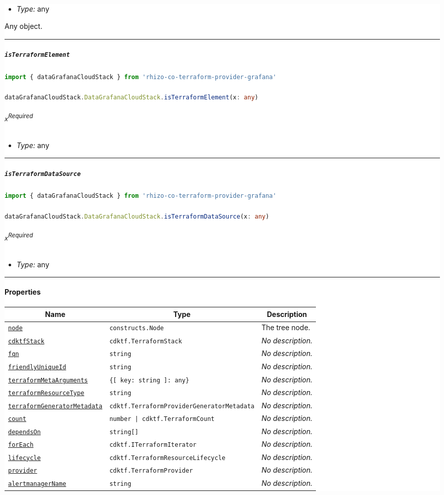 - *Type:* any

Any object.

---

##### `isTerraformElement` <a name="isTerraformElement" id="rhizo-co-terraform-provider-grafana.dataGrafanaCloudStack.DataGrafanaCloudStack.isTerraformElement"></a>

```typescript
import { dataGrafanaCloudStack } from 'rhizo-co-terraform-provider-grafana'

dataGrafanaCloudStack.DataGrafanaCloudStack.isTerraformElement(x: any)
```

###### `x`<sup>Required</sup> <a name="x" id="rhizo-co-terraform-provider-grafana.dataGrafanaCloudStack.DataGrafanaCloudStack.isTerraformElement.parameter.x"></a>

- *Type:* any

---

##### `isTerraformDataSource` <a name="isTerraformDataSource" id="rhizo-co-terraform-provider-grafana.dataGrafanaCloudStack.DataGrafanaCloudStack.isTerraformDataSource"></a>

```typescript
import { dataGrafanaCloudStack } from 'rhizo-co-terraform-provider-grafana'

dataGrafanaCloudStack.DataGrafanaCloudStack.isTerraformDataSource(x: any)
```

###### `x`<sup>Required</sup> <a name="x" id="rhizo-co-terraform-provider-grafana.dataGrafanaCloudStack.DataGrafanaCloudStack.isTerraformDataSource.parameter.x"></a>

- *Type:* any

---

#### Properties <a name="Properties" id="Properties"></a>

| **Name** | **Type** | **Description** |
| --- | --- | --- |
| <code><a href="#rhizo-co-terraform-provider-grafana.dataGrafanaCloudStack.DataGrafanaCloudStack.property.node">node</a></code> | <code>constructs.Node</code> | The tree node. |
| <code><a href="#rhizo-co-terraform-provider-grafana.dataGrafanaCloudStack.DataGrafanaCloudStack.property.cdktfStack">cdktfStack</a></code> | <code>cdktf.TerraformStack</code> | *No description.* |
| <code><a href="#rhizo-co-terraform-provider-grafana.dataGrafanaCloudStack.DataGrafanaCloudStack.property.fqn">fqn</a></code> | <code>string</code> | *No description.* |
| <code><a href="#rhizo-co-terraform-provider-grafana.dataGrafanaCloudStack.DataGrafanaCloudStack.property.friendlyUniqueId">friendlyUniqueId</a></code> | <code>string</code> | *No description.* |
| <code><a href="#rhizo-co-terraform-provider-grafana.dataGrafanaCloudStack.DataGrafanaCloudStack.property.terraformMetaArguments">terraformMetaArguments</a></code> | <code>{[ key: string ]: any}</code> | *No description.* |
| <code><a href="#rhizo-co-terraform-provider-grafana.dataGrafanaCloudStack.DataGrafanaCloudStack.property.terraformResourceType">terraformResourceType</a></code> | <code>string</code> | *No description.* |
| <code><a href="#rhizo-co-terraform-provider-grafana.dataGrafanaCloudStack.DataGrafanaCloudStack.property.terraformGeneratorMetadata">terraformGeneratorMetadata</a></code> | <code>cdktf.TerraformProviderGeneratorMetadata</code> | *No description.* |
| <code><a href="#rhizo-co-terraform-provider-grafana.dataGrafanaCloudStack.DataGrafanaCloudStack.property.count">count</a></code> | <code>number \| cdktf.TerraformCount</code> | *No description.* |
| <code><a href="#rhizo-co-terraform-provider-grafana.dataGrafanaCloudStack.DataGrafanaCloudStack.property.dependsOn">dependsOn</a></code> | <code>string[]</code> | *No description.* |
| <code><a href="#rhizo-co-terraform-provider-grafana.dataGrafanaCloudStack.DataGrafanaCloudStack.property.forEach">forEach</a></code> | <code>cdktf.ITerraformIterator</code> | *No description.* |
| <code><a href="#rhizo-co-terraform-provider-grafana.dataGrafanaCloudStack.DataGrafanaCloudStack.property.lifecycle">lifecycle</a></code> | <code>cdktf.TerraformResourceLifecycle</code> | *No description.* |
| <code><a href="#rhizo-co-terraform-provider-grafana.dataGrafanaCloudStack.DataGrafanaCloudStack.property.provider">provider</a></code> | <code>cdktf.TerraformProvider</code> | *No description.* |
| <code><a href="#rhizo-co-terraform-provider-grafana.dataGrafanaCloudStack.DataGrafanaCloudStack.property.alertmanagerName">alertmanagerName</a></code> | <code>string</code> | *No description.* |
